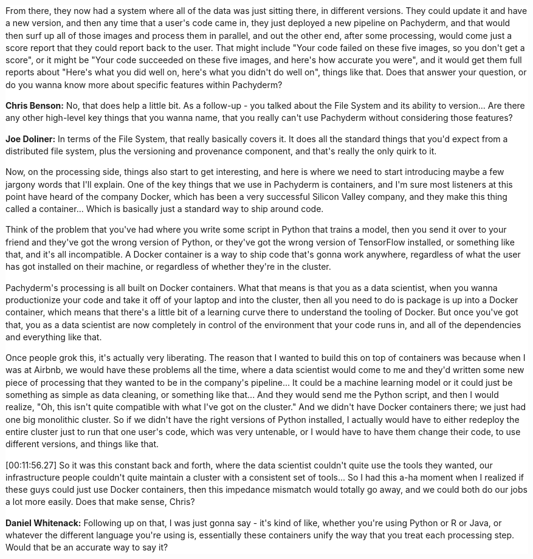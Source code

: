 From there, they now had a system where all of the data was just sitting there, in different versions. They could update it and have a new version, and then any time that a user's code came in, they just deployed a new pipeline on Pachyderm, and that would then surf up all of those images and process them in parallel, and out the other end, after some processing, would come just a score report that they could report back to the user. That might include "Your code failed on these five images, so you don't get a score", or it might be "Your code succeeded on these five images, and here's how accurate you were", and it would get them full reports about "Here's what you did well on, here's what you didn't do well on", things like that. Does that answer your question, or do you wanna know more about specific features within Pachyderm?

**Chris Benson:** No, that does help a little bit. As a follow-up - you talked about the File System and its ability to version... Are there any other high-level key things that you wanna name, that you really can't use Pachyderm without considering those features?

**Joe Doliner:** In terms of the File System, that really basically covers it. It does all the standard things that you'd expect from a distributed file system, plus the versioning and provenance component, and that's really the only quirk to it.

Now, on the processing side, things also start to get interesting, and here is where we need to start introducing maybe a few jargony words that I'll explain. One of the key things that we use in Pachyderm is containers, and I'm sure most listeners at this point have heard of the company Docker, which has been a very successful Silicon Valley company, and they make this thing called a container... Which is basically just a standard way to ship around code.

Think of the problem that you've had where you write some script in Python that trains a model, then you send it over to your friend and they've got the wrong version of Python, or they've got the wrong version of TensorFlow installed, or something like that, and it's all incompatible. A Docker container is a way to ship code that's gonna work anywhere, regardless of what the user has got installed on their machine, or regardless of whether they're in the cluster.

Pachyderm's processing is all built on Docker containers. What that means is that you as a data scientist, when you wanna productionize your code and take it off of your laptop and into the cluster, then all you need to do is package is up into a Docker container, which means that there's a little bit of a learning curve there to understand the tooling of Docker. But once you've got that, you as a data scientist are now completely in control of the environment that your code runs in, and all of the dependencies and everything like that.

Once people grok this, it's actually very liberating. The reason that I wanted to build this on top of containers was because when I was at Airbnb, we would have these problems all the time, where a data scientist would come to me and they'd written some new piece of processing that they wanted to be in the company's pipeline... It could be a machine learning model or it could just be something as simple as data cleaning, or something like that... And they would send me the Python script, and then I would realize, "Oh, this isn't quite compatible with what I've got on the cluster." And we didn't have Docker containers there; we just had one big monolithic cluster. So if we didn't have the right versions of Python installed, I actually would have to either redeploy the entire cluster just to run that one user's code, which was very untenable, or I would have to have them change their code, to use different versions, and things like that.

\[00:11:56.27\] So it was this constant back and forth, where the data scientist couldn't quite use the tools they wanted, our infrastructure people couldn't quite maintain a cluster with a consistent set of tools... So I had this a-ha moment when I realized if these guys could just use Docker containers, then this impedance mismatch would totally go away, and we could both do our jobs a lot more easily. Does that make sense, Chris?

**Daniel Whitenack:** Following up on that, I was just gonna say - it's kind of like, whether you're using Python or R or Java, or whatever the different language you're using is, essentially these containers unify the way that you treat each processing step. Would that be an accurate way to say it?

